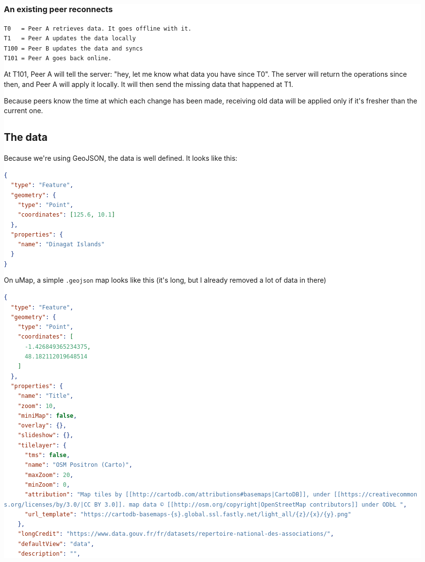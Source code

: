 ### An existing peer reconnects

```
T0   = Peer A retrieves data. It goes offline with it.
T1   = Peer A updates the data locally
T100 = Peer B updates the data and syncs
T101 = Peer A goes back online.
```

At T101, Peer A will tell the server: "hey, let me know what data you have since T0".
The server will return the operations since then, and Peer A will apply it locally.
It will then send the missing data that happened at T1.

Because peers know the time at which each change has been made, receiving old
data will be applied only if it's fresher than the current one.

## The data

Because we're using GeoJSON, the data is well defined. It looks like this:

```json
{
  "type": "Feature",
  "geometry": {
    "type": "Point",
    "coordinates": [125.6, 10.1]
  },
  "properties": {
    "name": "Dinagat Islands"
  }
}
```

On uMap, a simple `.geojson` map looks like this (it's long, but I already removed a lot of data in there)

```json
{
  "type": "Feature",
  "geometry": {
    "type": "Point",
    "coordinates": [
      -1.426849365234375,
      48.182112019648514
    ]
  },
  "properties": {
    "name": "Title",
    "zoom": 10,
    "miniMap": false,
    "overlay": {},
    "slideshow": {},
    "tilelayer": {
      "tms": false,
      "name": "OSM Positron (Carto)",
      "maxZoom": 20,
      "minZoom": 0,
      "attribution": "Map tiles by [[http://cartodb.com/attributions#basemaps|CartoDB]], under [[https://creativecommons.org/licenses/by/3.0/|CC BY 3.0]]. map data © [[http://osm.org/copyright|OpenStreetMap contributors]] under ODbL ",
      "url_template": "https://cartodb-basemaps-{s}.global.ssl.fastly.net/light_all/{z}/{x}/{y}.png"
    },
    "longCredit": "https://www.data.gouv.fr/fr/datasets/repertoire-national-des-associations/",
    "defaultView": "data",
    "description": "",
```